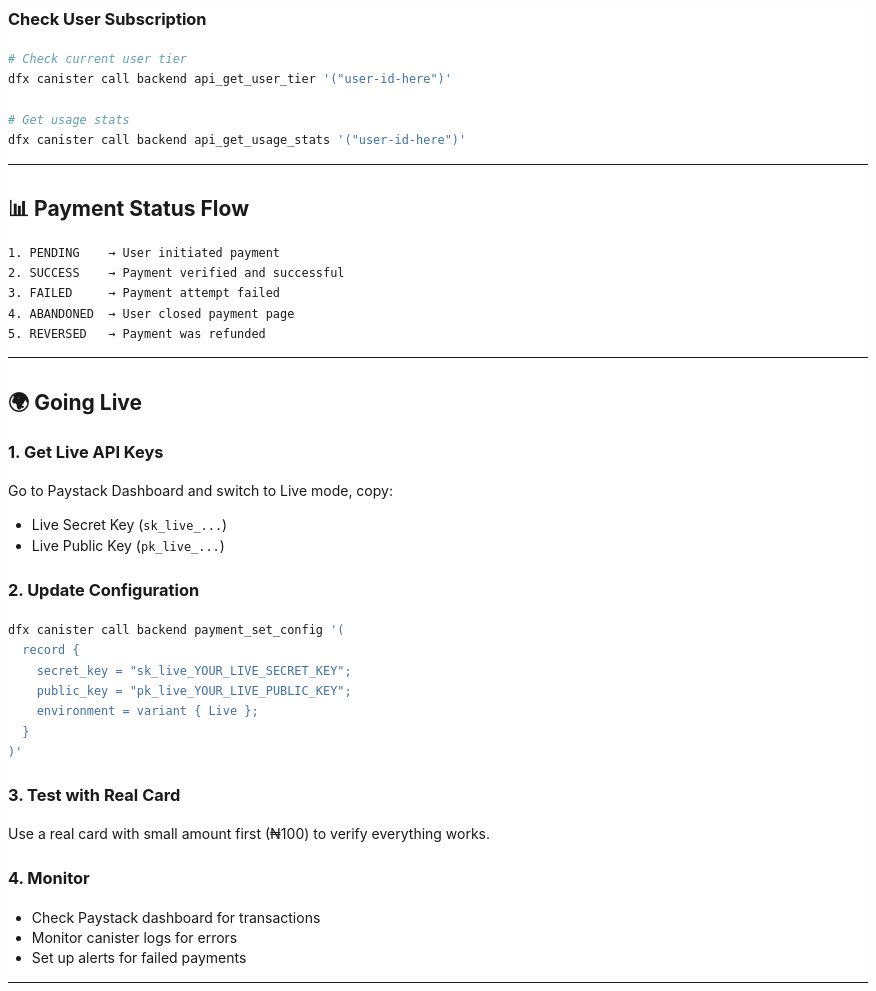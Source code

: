### Check User Subscription

```bash
# Check current user tier
dfx canister call backend api_get_user_tier '("user-id-here")'

# Get usage stats
dfx canister call backend api_get_usage_stats '("user-id-here")'
```

---

## 📊 Payment Status Flow

```
1. PENDING    → User initiated payment
2. SUCCESS    → Payment verified and successful
3. FAILED     → Payment attempt failed
4. ABANDONED  → User closed payment page
5. REVERSED   → Payment was refunded
```

---

## 🌍 Going Live

### 1. Get Live API Keys

Go to Paystack Dashboard and switch to Live mode, copy:
- Live Secret Key (`sk_live_...`)
- Live Public Key (`pk_live_...`)

### 2. Update Configuration

```bash
dfx canister call backend payment_set_config '(
  record {
    secret_key = "sk_live_YOUR_LIVE_SECRET_KEY";
    public_key = "pk_live_YOUR_LIVE_PUBLIC_KEY";
    environment = variant { Live };
  }
)'
```

### 3. Test with Real Card

Use a real card with small amount first (₦100) to verify everything works.

### 4. Monitor

- Check Paystack dashboard for transactions
- Monitor canister logs for errors
- Set up alerts for failed payments

---